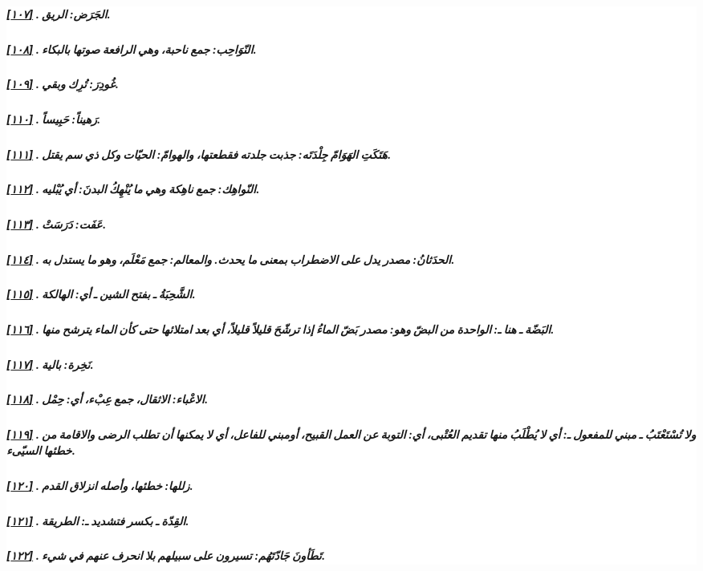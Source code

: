 ##### [[١٠٧\]](https://arabic.balaghah.net/node/531#_ftnref107) . الجَرَض: الريق.

##### [[١٠٨\]](https://arabic.balaghah.net/node/531#_ftnref108) . النّوَاحِب: جمع ناحبة، وهي الرافعة صوتها بالبكاء.

##### [[١٠٩\]](https://arabic.balaghah.net/node/531#_ftnref109) . غُودِرَ: تُرِك وبقي.

##### [[١١٠\]](https://arabic.balaghah.net/node/531#_ftnref110) . رَهيناً: حَبِيساً.

##### [[١١١\]](https://arabic.balaghah.net/node/531#_ftnref111) . هَتَكَتِ الهَوَامّ جِلْدَتَه: جذبت جلدته فقطعتها، والهوامّ: الحيّات وكل ذي سم يقتل.

##### [[١١٢\]](https://arabic.balaghah.net/node/531#_ftnref112) . النّواهِك: جمع ناهِكة وهي ما يُنْهِكُ البدنَ: أي يُبْليه.

##### [[١١٣\]](https://arabic.balaghah.net/node/531#_ftnref113) . عَفَت: دَرَسَتْ.

##### [[١١٤\]](https://arabic.balaghah.net/node/531#_ftnref114) . الحدَثانُ: مصدر يدل على الاضطراب بمعنى ما يحدث. والمعالم: جمع مَعْلَم، وهو ما يستدل به.

##### [[١١٥\]](https://arabic.balaghah.net/node/531#_ftnref115) . الشَّحِبَةُ ـ بفتح الشين ـ أي: الهالكة.

##### [[١١٦\]](https://arabic.balaghah.net/node/531#_ftnref116) . البَضّة ـ هنا ـ: الواحدة من البضّ وهو: مصدر بَضّ الماءُ إذا ترشّحَ قليلاً قليلاً، أي بعد امتلائها حتى كأن الماء يترشح منها.

##### [[١١٧\]](https://arabic.balaghah.net/node/531#_ftnref117) . نَخِرة: بالية.

##### [[١١٨\]](https://arabic.balaghah.net/node/531#_ftnref118) . الاعْباء: الاثقال، جمع عِبْء، أي: حِمْل.

##### [[١١٩\]](https://arabic.balaghah.net/node/531#_ftnref119) . ولا تُسْتَعْتَبُ ـ مبني للمفعول ـ: أي لا يُطْلَبُ منها تقديم  العُتْبى، أي: التوبة عن العمل القبيح، أومبني للفاعل، أي لا يمكنها أن  تطلب الرضى والاقامة من خطئها السيّىء.

##### [[١٢٠\]](https://arabic.balaghah.net/node/531#_ftnref120) . زللها: خطئها، وأصله انزلاق القدم.

##### [[١٢١\]](https://arabic.balaghah.net/node/531#_ftnref121) . القِدّة ـ بكسر فتشديد ـ: الطريقة.

##### [[١٢٢\]](https://arabic.balaghah.net/node/531#_ftnref122) . تَطَأونَ جَادّتَهُم: تسيرون على سبيلهم بلا انحرف عنهم في شيء.
